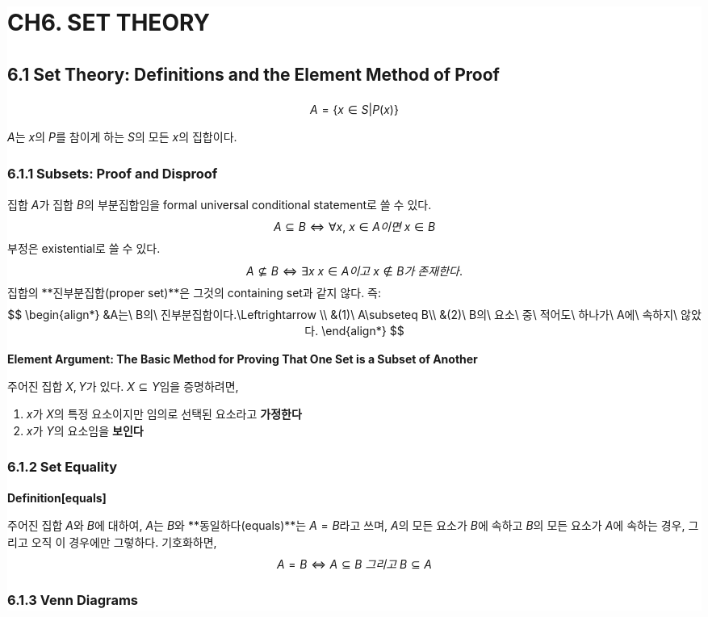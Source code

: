 # CH6. SET THEORY

## 6.1 Set Theory: Definitions and the Element Method of Proof

$$
A=\{x\in S|P(x)\}
$$

$A$는 $x$의 $P$를 참이게 하는 $S$의 모든 $x$의 집합이다.



### 6.1.1 Subsets: Proof and Disproof

집합 $A$가 집합 $B$의 부분집합임을 formal universal conditional statement로 쓸 수 있다.
$$
A\subseteq B\Leftrightarrow \forall x,\ x\in A이면\ x\in B
$$
부정은 existential로 쓸 수 있다.
$$
A\nsubseteq B\Leftrightarrow \exists x\ x\in A이고\ x\notin B가\ 존재한다.
$$
집합의 **진부분집합(proper set)**은 그것의 containing set과 같지 않다. 즉:
$$
\begin{align*}
&A는\ B의\ 진부분집합이다.\Leftrightarrow \\
&(1)\ A\subseteq B\\
&(2)\ B의\ 요소\ 중\ 적어도\ 하나가\ A에\ 속하지\ 않았다.
\end{align*}
$$


**Element Argument: The Basic Method for Proving That One Set is a Subset of Another**

주어진 집합 $X,Y$가 있다. $X\subseteq Y$임을 증명하려면,

1. $x$가 $X$의 특정 요소이지만 임의로 선택된 요소라고 **가정한다**
2. $x$가 $Y$의 요소임을 **보인다**



### 6.1.2 Set Equality

**Definition[equals]**

주어진 집합 $A$와 $B$에 대하여, $A$는 $B$와 **동일하다(equals)**는 $A=B$라고 쓰며, $A$의 모든 요소가 $B$에 속하고 $B$의 모든 요소가 $A$에 속하는 경우, 그리고 오직 이 경우에만 그렇하다. 기호화하면,
$$
A=B\Leftrightarrow A\subseteq B\ 그리고\ B\subseteq A
$$


### 6.1.3 Venn Diagrams
